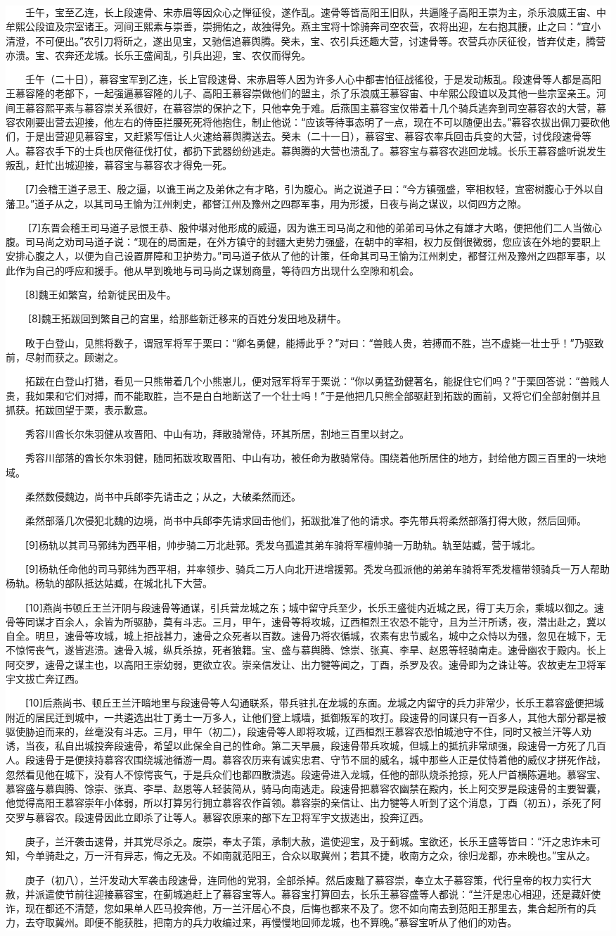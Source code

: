 　　壬午，宝至乙连，长上段速骨、宋赤眉等因众心之惮征役，遂作乱。速骨等皆高阳王旧队，共逼隆子高阳王崇为主，杀乐浪威王宙、中牟熙公段谊及宗室诸王。河间王熙素与崇善，崇拥佑之，故独得免。燕主宝将十馀骑奔司空农营，农将出迎，左右抱其腰，止之曰：“宜小清澄，不可便出。”农引刀将斫之，遂出见宝，又驰信追慕舆腾。癸未，宝、农引兵还趣大营，讨速骨等。农营兵亦厌征役，皆弃仗走，腾营亦溃。宝、农奔还龙城。长乐王盛闻乱，引兵出迎，宝、农仅而得免。

　　壬午（二十日），慕容宝军到乙连，长上官段速骨、宋赤眉等人因为许多人心中都害怕征战徭役，于是发动叛乱。段速骨等人都是高阳王慕容隆的老部下，一起强逼慕容隆的儿子、高阳王慕容崇做他们的盟主，杀了乐浪威王慕容宙、中牟熙公段谊以及其他一些宗室亲王。河间王慕容熙平素与慕容崇关系很好，在慕容崇的保护之下，只他幸免于难。后燕国主慕容宝仅带着十几个骑兵逃奔到司空慕容农的大营，慕容农刚要出营去迎接，他左右的侍臣拦腰死死将他抱住，制止他说：“应该等待事态明了一点，现在不可以随便出去。”慕容农拔出佩刀要砍他们，于是出营迎见慕容宝，又赶紧写信让人火速给慕舆腾送去。癸未（二十一日），慕容宝、慕容农率兵回击兵变的大营，讨伐段速骨等人。慕容农手下的士兵也厌倦征伐打仗，都扔下武器纷纷逃走。慕舆腾的大营也溃乱了。慕容宝与慕容农逃回龙城。长乐王慕容盛听说发生叛乱，赶忙出城迎接，慕容宝与慕容农才得免一死。

　　[7]会稽王道子忌王、殷之逼，以谯王尚之及弟休之有才略，引为腹心。尚之说道子曰：“今方镇强盛，宰相权轻，宜密树腹心于外以自藩卫。”道子从之，以其司马王愉为江州刺史，都督江州及豫州之四郡军事，用为形援，日夜与尚之谋议，以伺四方之隙。

　 　[7]东晋会稽王司马道子忌恨王恭、殷仲堪对他形成的威逼，因为谯王司马尚之和他的弟弟司马休之有雄才大略，便把他们二人当做心腹。司马尚之劝司马道子说：“现在的局面是，在外方镇守的封疆大吏势力强盛，在朝中的宰相，权力反倒很微弱，您应该在外地的要职上安排心腹之人，以便为自己设置屏障和卫护势力。”司马道子依从了他的计策，任命其司马王愉为江州刺史，都督江州及豫州之四郡军事，以此作为自己的呼应和援手。他从早到晚地与司马尚之谋划商量，等待四方出现什么空隙和机会。

　　[8]魏王如繁宫，给新徙民田及牛。

　 　[8]魏王拓跋回到繁自己的宫里，给那些新迁移来的百姓分发田地及耕牛。

　　畋于白登山，见熊将数子，谓冠军将军于栗曰：“卿名勇健，能搏此乎？”对曰：“兽贱人贵，若搏而不胜，岂不虚毙一壮士乎！”乃驱致前，尽射而获之。顾谢之。

　　拓跋在白登山打猎，看见一只熊带着几个小熊崽儿，便对冠军将军于栗说：“你以勇猛劲健著名，能捉住它们吗？”于栗回答说：“兽贱人贵，我如果和它们对搏，而不能取胜，岂不是白白地断送了一个壮士吗！”于是他把几只熊全部驱赶到拓跋的面前，又将它们全部射倒并且抓获。拓跋回望于栗，表示歉意。

　　秀容川酋长尔朱羽健从攻晋阳、中山有功，拜散骑常侍，环其所居，割地三百里以封之。

　　秀容川部落的酋长尔朱羽健，随同拓跋攻取晋阳、中山有功，被任命为散骑常侍。围绕着他所居住的地方，封给他方圆三百里的一块地域。

　　柔然数侵魏边，尚书中兵郎李先请击之；从之，大破柔然而还。

　　柔然部落几次侵犯北魏的边境，尚书中兵郎李先请求回击他们，拓跋批准了他的请求。李先带兵将柔然部落打得大败，然后回师。

　　[9]杨轨以其司马郭纬为西平相，帅步骑二万北赴郭。秃发乌孤遣其弟车骑将军檀帅骑一万助轨。轨至姑臧，营于城北。

　　[9]杨轨任命他的司马郭纬为西平相，并率领步、骑兵二万人向北开进增援郭。秃发乌孤派他的弟弟车骑将军秃发檀带领骑兵一万人帮助杨轨。杨轨的部队抵达姑臧，在城北扎下大营。

　　[10]燕尚书顿丘王兰汗阴与段速骨等通谋，引兵营龙城之东；城中留守兵至少，长乐王盛徙内近城之民，得丁夫万余，乘城以御之。速骨等同谋才百余人，余皆为所驱胁，莫有斗志。三月，甲午，速骨等将攻城，辽西桓烈王农恐不能守，且为兰汗所诱，夜，潜出赴之，冀以自全。明旦，速骨等攻城，城上拒战甚力，速骨之众死者以百数。速骨乃将农循城，农素有忠节威名，城中之众恃以为强，忽见在城下，无不惊愕丧气，遂皆逃溃。速骨入城，纵兵杀掠，死者狼籍。宝、盛与慕舆腾、馀崇、张真、李旱、赵恩等轻骑南走。速骨幽农于殿内。长上阿交罗，速骨之谋主也，以高阳王崇幼弱，更欲立农。崇亲信发让、出力犍等闻之，丁酉，杀罗及农。速骨即为之诛让等。农故吏左卫将军宇文拔亡奔辽西。

　　[10]后燕尚书、顿丘王兰汗暗地里与段速骨等人勾通联系，带兵驻扎在龙城的东面。龙城之内留守的兵力非常少，长乐王慕容盛便把城附近的居民迁到城中，一共遴选出壮丁勇士一万多人，让他们登上城墙，抵御叛军的攻打。段速骨的同谋只有一百多人，其他大部分都是被驱使胁迫而来的，丝毫没有斗志。三月，甲午（初二），段速骨等人即将攻城，辽西桓烈王慕容农恐怕城池守不住，同时又被兰汗等人劝诱，当夜，私自出城投奔段速骨，希望以此保全自己的性命。第二天早晨，段速骨带兵攻城，但城上的抵抗非常顽强，段速骨一方死了几百人。段速骨于是便挟持慕容农围绕城池循游一周。慕容农历来有诚实忠君、守节不屈的威名，城中那些人正是仗恃着他的威仪才拼死作战，忽然看见他在城下，没有人不惊愕丧气，于是兵众们也都四散溃逃。段速骨进入龙城，任他的部队烧杀抢掠，死人尸首横陈遍地。慕容宝、慕容盛与慕舆腾、馀崇、张真、李旱、赵恩等人轻装简从，骑马向南逃走。段速骨把慕容农幽禁在殿内，长上阿交罗是段速骨的主要智囊，他觉得高阳王慕容崇年小体弱，所以打算另行拥立慕容农作首领。慕容崇的亲信让、出力犍等人听到了这个消息，丁酉（初五），杀死了阿交罗与慕容农。段速骨因此立即杀了让等人。慕容农原来的部下左卫将军宇文拔逃出，投奔辽西。

 





　　庚子，兰汗袭击速骨，并其党尽杀之。废崇，奉太子策，承制大赦，遣使迎宝，及于蓟城。宝欲还，长乐王盛等皆曰：“汗之忠诈未可知，今单骑赴之，万一汗有异志，悔之无及。不如南就范阳王，合众以取冀州；若其不捷，收南方之众，徐归龙都，亦未晚也。”宝从之。

　　庚子（初八），兰汗发动大军袭击段速骨，连同他的党羽，全部杀掉。然后废黜了慕容崇，奉立太子慕容策，代行皇帝的权力实行大赦，并派遣使节前往迎接慕容宝，在蓟城追赶上了慕容宝等人。慕容宝打算回去，长乐王慕容盛等人都说：“兰汗是忠心相迎，还是藏奸使诈，现在都还不清楚，您如果单人匹马投奔他，万一兰汗居心不良，后悔也都来不及了。您不如向南去到范阳王那里去，集合起所有的兵力，去夺取冀州。即便不能获胜，把南方的兵力收编过来，再慢慢地回师龙城，也不算晚。”慕容宝听从了他们的劝告。

